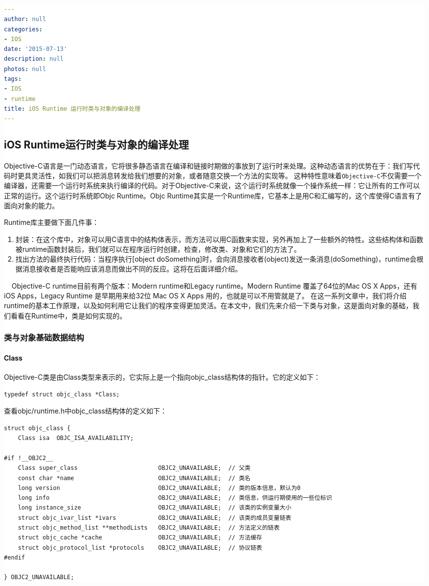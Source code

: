 ```yaml
---
author: null
categories:
- IOS
date: '2015-07-13'
description: null
photos: null
tags:
- IOS
- runtime
title: iOS Runtime 运行时类与对象的编译处理
---
```


## iOS Runtime运行时类与对象的编译处理

Objective-C语言是一门动态语言，它将很多静态语言在编译和链接时期做的事放到了运行时来处理。这种动态语言的优势在于：我们写代码时更具灵活性，如我们可以把消息转发给我们想要的对象，或者随意交换一个方法的实现等。
这种特性意味着`Objective-C`不仅需要一个编译器，还需要一个运行时系统来执行编译的代码。对于Objective-C来说，这个运行时系统就像一个操作系统一样：它让所有的工作可以正常的运行。这个运行时系统即Objc Runtime。Objc Runtime其实是一个Runtime库，它基本上是用C和汇编写的，这个库使得C语言有了面向对象的能力。

Runtime库主要做下面几件事：
1. 封装：在这个库中，对象可以用C语言中的结构体表示，而方法可以用C函数来实现，另外再加上了一些额外的特性。这些结构体和函数被runtime函数封装后，我们就可以在程序运行时创建，检查，修改类、对象和它们的方法了。
2. 找出方法的最终执行代码：当程序执行[object doSomething]时，会向消息接收者(object)发送一条消息(doSomething)，runtime会根据消息接收者是否能响应该消息而做出不同的反应。这将在后面详细介绍。

&nbsp;&nbsp;&nbsp;&nbsp;Objective-C runtime目前有两个版本：Modern runtime和Legacy runtime。Modern Runtime 覆盖了64位的Mac OS X Apps，还有 iOS Apps，Legacy Runtime 是早期用来给32位 Mac OS X Apps 用的，也就是可以不用管就是了。
在这一系列文章中，我们将介绍runtime的基本工作原理，以及如何利用它让我们的程序变得更加灵活。在本文中，我们先来介绍一下类与对象，这是面向对象的基础，我们看看在Runtime中，类是如何实现的。

### 类与对象基础数据结构
#### Class
Objective-C类是由Class类型来表示的，它实际上是一个指向objc_class结构体的指针。它的定义如下：
```
typedef struct objc_class *Class;
```

查看objc/runtime.h中objc_class结构体的定义如下：
```
struct objc_class {
    Class isa  OBJC_ISA_AVAILABILITY;

#if !__OBJC2__
    Class super_class                       OBJC2_UNAVAILABLE;  // 父类
    const char *name                        OBJC2_UNAVAILABLE;  // 类名
    long version                            OBJC2_UNAVAILABLE;  // 类的版本信息，默认为0
    long info                               OBJC2_UNAVAILABLE;  // 类信息，供运行期使用的一些位标识
    long instance_size                      OBJC2_UNAVAILABLE;  // 该类的实例变量大小
    struct objc_ivar_list *ivars            OBJC2_UNAVAILABLE;  // 该类的成员变量链表
    struct objc_method_list **methodLists   OBJC2_UNAVAILABLE;  // 方法定义的链表
    struct objc_cache *cache                OBJC2_UNAVAILABLE;  // 方法缓存
    struct objc_protocol_list *protocols    OBJC2_UNAVAILABLE;  // 协议链表
#endif

} OBJC2_UNAVAILABLE;
```
